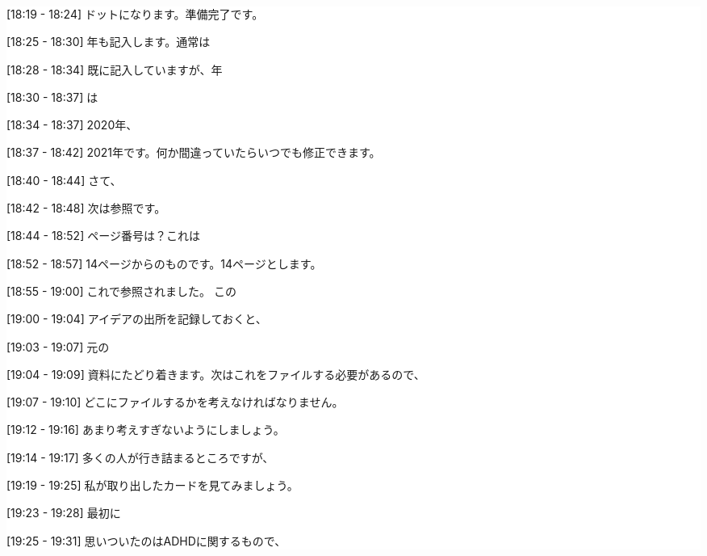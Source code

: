 [18:19 - 18:24]
ドットになります。準備完了です。

[18:25 - 18:30]
年も記入します。通常は

[18:28 - 18:34]
既に記入していますが、年

[18:30 - 18:37]
は

[18:34 - 18:37]
2020年、

[18:37 - 18:42]
2021年です。何か間違っていたらいつでも修正できます。

[18:40 - 18:44]
さて、

[18:42 - 18:48]
次は参照です。

[18:44 - 18:52]
ページ番号は？これは

[18:52 - 18:57]
14ページからのものです。14ページとします。

[18:55 - 19:00]
これで参照されました。 この

[19:00 - 19:04]
アイデアの出所を記録しておくと、

[19:03 - 19:07]
元の

[19:04 - 19:09]
資料にたどり着きます。次はこれをファイルする必要があるので、

[19:07 - 19:10]
どこにファイルするかを考えなければなりません。

[19:12 - 19:16]
あまり考えすぎないようにしましょう。

[19:14 - 19:17]
多くの人が行き詰まるところですが、

[19:19 - 19:25]
私が取り出したカードを見てみましょう。

[19:23 - 19:28]
最初に

[19:25 - 19:31]
思いついたのはADHDに関するもので、
